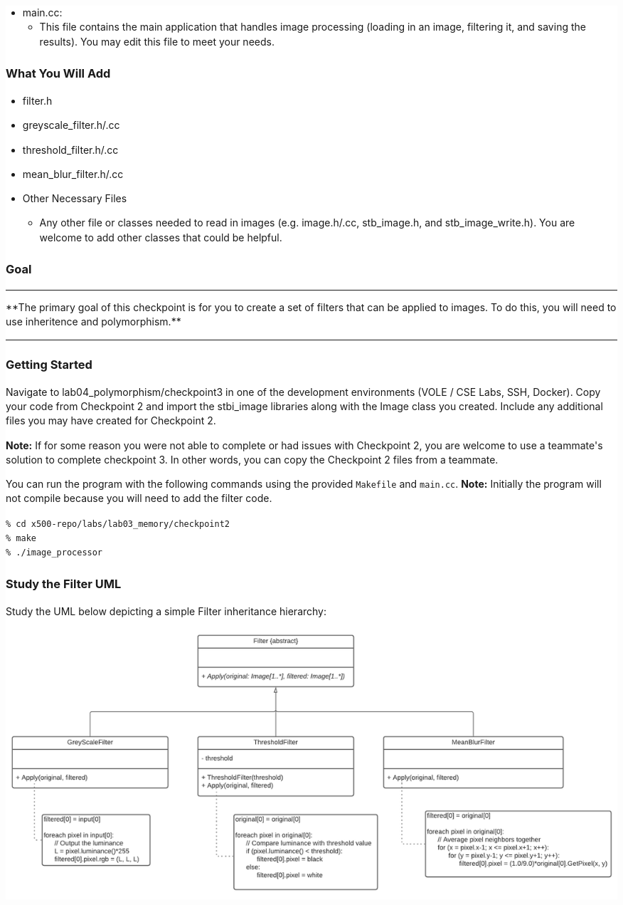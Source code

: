 - main.cc:
  - This file contains the main application that handles image processing (loading in an image, filtering it, and saving the results).  You may edit this file to meet your needs.

### What You Will Add

- filter.h

- greyscale_filter.h/.cc

- threshold_filter.h/.cc

- mean_blur_filter.h/.cc

- Other Necessary Files 
  - Any other file or classes needed to read in images (e.g. image.h/.cc, stb_image.h, and stb_image_write.h).  You are welcome to add other classes that could be helpful.

### Goal

<hr>
  **The primary goal of this checkpoint is for you to create a set of filters that can be applied to images.  To do this, you will need to use inheritence and polymorphism.**
<hr>

### Getting Started

Navigate to lab04_polymorphism/checkpoint3 in one of the development environments (VOLE / CSE Labs, SSH, Docker).  Copy your code from Checkpoint 2 and import the stbi_image libraries along with the Image class you created.  Include any additional files you may have created for Checkpoint 2.  

**Note:** If for some reason you were not able to complete or had issues with Checkpoint 2, you are welcome to use a teammate's solution to complete checkpoint 3.  In other words, you can copy the Checkpoint 2 files from a teammate.

You can run the program with the following commands using the provided `Makefile` and `main.cc`.  **Note:** Initially the program will not compile because you will need to add the filter code.

```bash
% cd x500-repo/labs/lab03_memory/checkpoint2
% make
% ./image_processor
```

### Study the Filter UML

Study the UML below depicting a simple Filter inheritance hierarchy:

<img src="checkpoint3/Filters.png" alt="" width="1000"/>